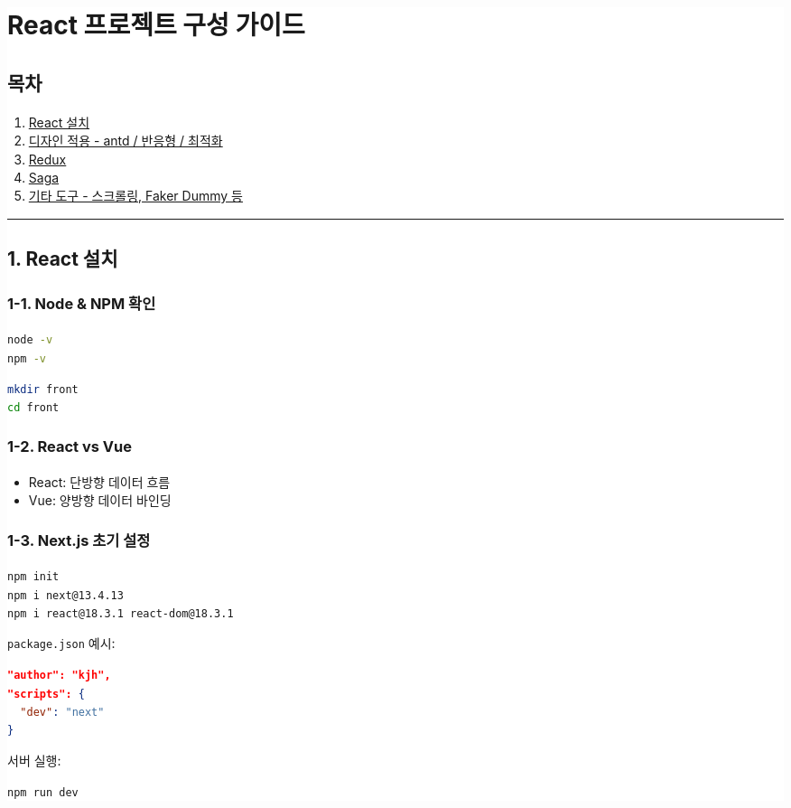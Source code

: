 # React 프로젝트 구성 가이드

## 목차

1. [React 설치](#1-react-설치)  
2. [디자인 적용 - antd / 반응형 / 최적화](#2-디자인-적용---antd--반응형--최적화-렌더링)  
3. [Redux](#3-redux)  
4. [Saga](#4-saga)  
5. [기타 도구 - 스크롤링, Faker Dummy 등](#5-etc---스크롤링-faker-dummy)

---

## 1. React 설치

### 1-1. Node & NPM 확인

```bash
node -v
npm -v
```

```bash
mkdir front
cd front
```

### 1-2. React vs Vue

- React: 단방향 데이터 흐름
- Vue: 양방향 데이터 바인딩

### 1-3. Next.js 초기 설정

```bash
npm init
npm i next@13.4.13
npm i react@18.3.1 react-dom@18.3.1
```

`package.json` 예시:

```json
"author": "kjh",
"scripts": {
  "dev": "next"
}
```

서버 실행:

```bash
npm run dev
```
